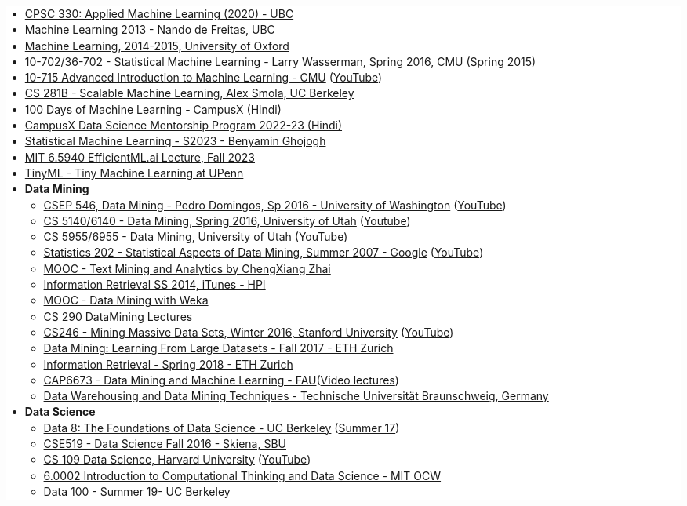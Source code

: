   - [CPSC 330: Applied Machine Learning (2020) - UBC](https://www.youtube.com/playlist?list=PLWmXHcz_53Q2BXsWviGgEqdlSHmfsjSzC)
  - [Machine Learning 2013 - Nando de Freitas, UBC](https://www.youtube.com/playlist?list=PLE6Wd9FR--EdyJ5lbFl8UuGjecvVw66F6)
  - [Machine Learning, 2014-2015, University of Oxford](https://www.cs.ox.ac.uk/people/nando.defreitas/machinelearning/)
  - [10-702/36-702 - Statistical Machine Learning - Larry Wasserman, Spring 2016, CMU](https://www.stat.cmu.edu/~ryantibs/statml/) ([Spring 2015](https://www.youtube.com/playlist?list=PLjbUi5mgii6BWEUZf7He6nowWvGne_Y8r))
  - [10-715 Advanced Introduction to Machine Learning - CMU](http://www.cs.cmu.edu/~bapoczos/Classes/ML10715_2015Fall/) ([YouTube](https://www.youtube.com/playlist?list=PL4DwY1suLMkcu-wytRDbvBNmx57CdQ2pJ))
  - [CS 281B - Scalable Machine Learning, Alex Smola, UC Berkeley](http://alex.smola.org/teaching/berkeley2012/syllabus.html)
  - [100 Days of Machine Learning - CampusX (Hindi)](https://www.youtube.com/playlist?list=PLKnIA16_Rmvbr7zKYQuBfsVkjoLcJgxHH)
  - [CampusX Data Science Mentorship Program 2022-23 (Hindi)](https://www.youtube.com/playlist?list=PLKnIA16_RmvbAlyx4_rdtR66B7EHX5k3z)
  - [Statistical Machine Learning - S2023 - Benyamin Ghojogh](https://www.youtube.com/playlist?list=PLPrxGIUWsqP2g7cpk0nFFt0c4aRcREq2s)
  - [MIT 6.5940 EfficientML.ai Lecture, Fall 2023](https://www.youtube.com/playlist?list=PL80kAHvQbh-pT4lCkDT53zT8DKmhE0idB)
  - [TinyML - Tiny Machine Learning at UPenn](https://www.youtube.com/playlist?list=PL7rtKJAz_mPe6kAbiH6Ucq02Vpa95qvBJ)
- **Data Mining**
  - [CSEP 546, Data Mining - Pedro Domingos, Sp 2016 - University of Washington](https://courses.cs.washington.edu/courses/csep546/16sp/) ([YouTube](https://www.youtube.com/playlist?list=PLTPQEx-31JXgtDaC6-3HxWcp7fq4N8YGr))
  - [CS 5140/6140 - Data Mining, Spring 2016, University of Utah](https://www.cs.utah.edu/~jeffp/teaching/cs5140.html) ([Youtube](https://www.youtube.com/playlist?list=PLbuogVdPnkCpXfb43Wvc7s5fXWzedwTPB))
  - [CS 5955/6955 - Data Mining, University of Utah](http://www.cs.utah.edu/~jeffp/teaching/cs5955.html) ([YouTube](https://www.youtube.com/channel/UCcrlwW88yMcXujhGjSP2WBg/videos))
  - [Statistics 202 - Statistical Aspects of Data Mining, Summer 2007 - Google](http://www.stats202.com/original_index.html) ([YouTube](https://www.youtube.com/playlist?list=PLFE776F2C513A744E))
  - [MOOC - Text Mining and Analytics by ChengXiang Zhai](https://www.youtube.com/playlist?list=PLLssT5z_DsK8Xwnh_0bjN4KNT81bekvtt)
  - [Information Retrieval SS 2014, iTunes - HPI](https://itunes.apple.com/us/itunes-u/information-retrieval-ss-2014/id874200291)
  - [MOOC - Data Mining with Weka](https://www.youtube.com/playlist?list=PLm4W7_iX_v4NqPUjceOGd-OKNVO4c_cPD)
  - [CS 290 DataMining Lectures](https://www.youtube.com/playlist?list=PLB4CCA346A5741C4C)
  - [CS246 - Mining Massive Data Sets, Winter 2016, Stanford University](https://web.stanford.edu/class/cs246/) ([YouTube](https://www.youtube.com/channel/UC_Oao2FYkLAUlUVkBfze4jg/videos))
  - [Data Mining: Learning From Large Datasets - Fall 2017 - ETH Zurich](https://www.youtube.com/playlist?list=PLY-OA_xnxFwRHZO6L6yT253VPgrZazQs6)
  - [Information Retrieval - Spring 2018 - ETH Zurich](https://www.youtube.com/playlist?list=PLzn6LN6WhlN1ktkDvNurPSDwTQ_oGQisn)
  - [CAP6673 - Data Mining and Machine Learning - FAU](http://www.cse.fau.edu/~taghi/classes/cap6673/)([Video lectures](https://vimeo.com/album/1505953))
  - [Data Warehousing and Data Mining Techniques - Technische Universität Braunschweig, Germany](http://www.ifis.cs.tu-bs.de/teaching/ws-1617/dwh)
- **Data Science**
  - [Data 8: The Foundations of Data Science - UC Berkeley](http://data8.org/) ([Summer 17](http://data8.org/su17/))
  - [CSE519 - Data Science Fall 2016 - Skiena, SBU](https://www.youtube.com/playlist?list=PLOtl7M3yp-DVBdLYatrltDJr56AKZ1qXo)
  - [CS 109 Data Science, Harvard University](http://cs109.github.io/2015/pages/videos.html) ([YouTube](https://www.youtube.com/playlist?list=PLb4G5axmLqiuneCqlJD2bYFkBwHuOzKus))
  - [6.0002 Introduction to Computational Thinking and Data Science - MIT OCW](https://ocw.mit.edu/courses/electrical-engineering-and-computer-science/6-0002-introduction-to-computational-thinking-and-data-science-fall-2016/lecture-videos/)
  - [Data 100 - Summer 19- UC Berkeley](https://www.youtube.com/playlist?list=PLPHXc20GewP8J56CisONS_mFZWZAfa7jR)